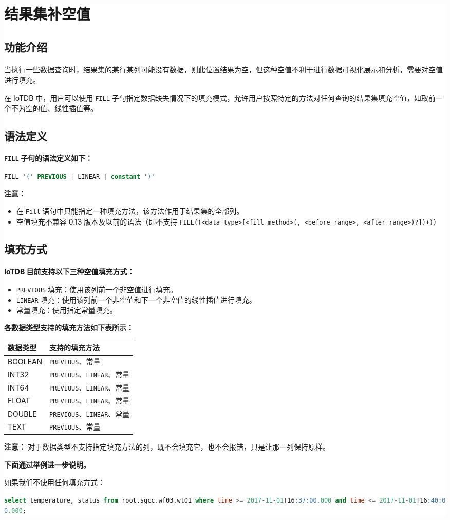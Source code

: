 

# 结果集补空值

## 功能介绍

当执行一些数据查询时，结果集的某行某列可能没有数据，则此位置结果为空，但这种空值不利于进行数据可视化展示和分析，需要对空值进行填充。

在 IoTDB 中，用户可以使用 `FILL` 子句指定数据缺失情况下的填充模式，允许用户按照特定的方法对任何查询的结果集填充空值，如取前一个不为空的值、线性插值等。

## 语法定义

**`FILL` 子句的语法定义如下：**

```sql
FILL '(' PREVIOUS | LINEAR | constant ')'
```

**注意：** 
- 在 `Fill` 语句中只能指定一种填充方法，该方法作用于结果集的全部列。
- 空值填充不兼容 0.13 版本及以前的语法（即不支持 `FILL((<data_type>[<fill_method>(, <before_range>, <after_range>)?])+)`）

## 填充方式

**IoTDB 目前支持以下三种空值填充方式：**

- `PREVIOUS` 填充：使用该列前一个非空值进行填充。
- `LINEAR` 填充：使用该列前一个非空值和下一个非空值的线性插值进行填充。
- 常量填充：使用指定常量填充。

**各数据类型支持的填充方法如下表所示：**

| 数据类型 | 支持的填充方法              |
| :------- |:------------------------|
| BOOLEAN  | `PREVIOUS`、常量       |
| INT32    | `PREVIOUS`、`LINEAR`、常量 |
| INT64    | `PREVIOUS`、`LINEAR`、常量 |
| FLOAT    | `PREVIOUS`、`LINEAR`、常量 |
| DOUBLE   | `PREVIOUS`、`LINEAR`、常量 |
| TEXT     | `PREVIOUS`、常量         |

**注意：** 对于数据类型不支持指定填充方法的列，既不会填充它，也不会报错，只是让那一列保持原样。

**下面通过举例进一步说明。**

如果我们不使用任何填充方式：

```sql
select temperature, status from root.sgcc.wf03.wt01 where time >= 2017-11-01T16:37:00.000 and time <= 2017-11-01T16:40:00.000;
```

